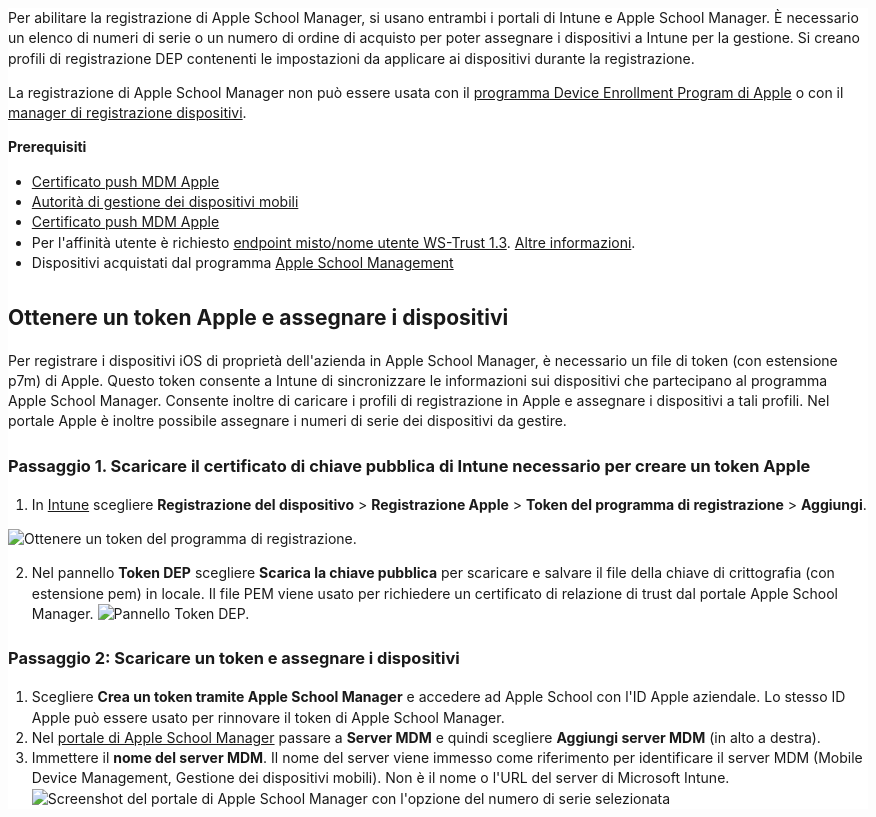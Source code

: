 Per abilitare la registrazione di Apple School Manager, si usano entrambi i portali di Intune e Apple School Manager. È necessario un elenco di numeri di serie o un numero di ordine di acquisto per poter assegnare i dispositivi a Intune per la gestione. Si creano profili di registrazione DEP contenenti le impostazioni da applicare ai dispositivi durante la registrazione.

La registrazione di Apple School Manager non può essere usata con il [programma Device Enrollment Program di Apple](device-enrollment-program-enroll-ios.md) o con il [manager di registrazione dispositivi](device-enrollment-manager-enroll.md).

**Prerequisiti**
- [Certificato push MDM Apple](apple-mdm-push-certificate-get.md)
- [Autorità di gestione dei dispositivi mobili](mdm-authority-set.md)
- [Certificato push MDM Apple](apple-mdm-push-certificate-get.md)
- Per l'affinità utente è richiesto [endpoint misto/nome utente WS-Trust 1.3](https://technet.microsoft.com/library/adfs2-help-endpoints). [Altre informazioni](https://technet.microsoft.com/itpro/powershell/windows/adfs/get-adfsendpoint).
- Dispositivi acquistati dal programma [Apple School Management](http://school.apple.com)

## <a name="get-an-apple-token-and-assign-devices"></a>Ottenere un token Apple e assegnare i dispositivi

Per registrare i dispositivi iOS di proprietà dell'azienda in Apple School Manager, è necessario un file di token (con estensione p7m) di Apple. Questo token consente a Intune di sincronizzare le informazioni sui dispositivi che partecipano al programma Apple School Manager. Consente inoltre di caricare i profili di registrazione in Apple e assegnare i dispositivi a tali profili. Nel portale Apple è inoltre possibile assegnare i numeri di serie dei dispositivi da gestire.

### <a name="step-1-download-the-intune-public-key-certificate-required-to-create-an-apple-token"></a>Passaggio 1. Scaricare il certificato di chiave pubblica di Intune necessario per creare un token Apple

1. In [Intune](https://aka.ms/intuneportal) scegliere **Registrazione del dispositivo** > **Registrazione Apple** > **Token del programma di registrazione** > **Aggiungi**.

  ![Ottenere un token del programma di registrazione.](./media/device-enrollment-program-enroll-ios/image01.png)

2. Nel pannello **Token DEP** scegliere **Scarica la chiave pubblica** per scaricare e salvare il file della chiave di crittografia (con estensione pem) in locale. Il file PEM viene usato per richiedere un certificato di relazione di trust dal portale Apple School Manager.
     ![Pannello Token DEP.](./media/device-enrollment-program-enroll-ios/image02.png)

### <a name="step-2-download-a-token-and-assign-devices"></a>Passaggio 2: Scaricare un token e assegnare i dispositivi
1. Scegliere **Crea un token tramite Apple School Manager** e accedere ad Apple School con l'ID Apple aziendale. Lo stesso ID Apple può essere usato per rinnovare il token di Apple School Manager.
2.  Nel [portale di Apple School Manager](https://school.apple.com) passare a **Server MDM** e quindi scegliere **Aggiungi server MDM** (in alto a destra).
3.  Immettere il **nome del server MDM**. Il nome del server viene immesso come riferimento per identificare il server MDM (Mobile Device Management, Gestione dei dispositivi mobili). Non è il nome o l'URL del server di Microsoft Intune.
   ![Screenshot del portale di Apple School Manager con l'opzione del numero di serie selezionata](./media/asm-server-assignment.png)
